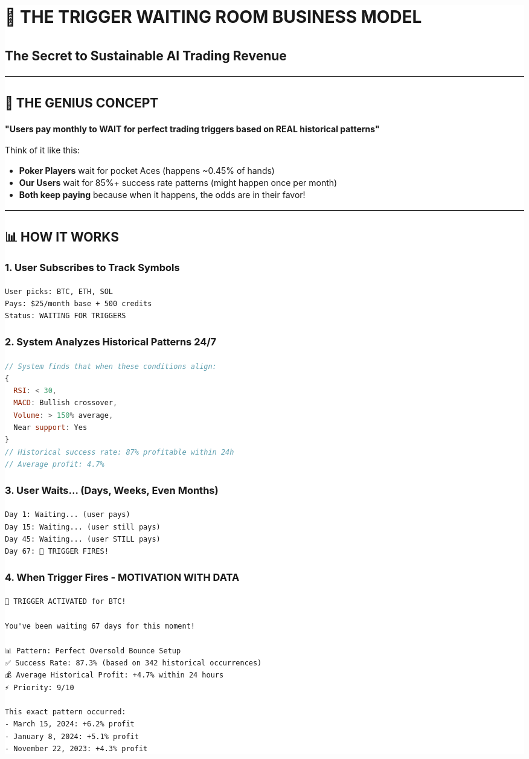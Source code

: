 # 🎯 THE TRIGGER WAITING ROOM BUSINESS MODEL
## The Secret to Sustainable AI Trading Revenue

---

## 🚀 THE GENIUS CONCEPT

**"Users pay monthly to WAIT for perfect trading triggers based on REAL historical patterns"**

Think of it like this:
- **Poker Players** wait for pocket Aces (happens ~0.45% of hands)
- **Our Users** wait for 85%+ success rate patterns (might happen once per month)
- **Both keep paying** because when it happens, the odds are in their favor!

---

## 📊 HOW IT WORKS

### 1. User Subscribes to Track Symbols
```
User picks: BTC, ETH, SOL
Pays: $25/month base + 500 credits
Status: WAITING FOR TRIGGERS
```

### 2. System Analyzes Historical Patterns 24/7
```javascript
// System finds that when these conditions align:
{
  RSI: < 30,
  MACD: Bullish crossover,
  Volume: > 150% average,
  Near support: Yes
}
// Historical success rate: 87% profitable within 24h
// Average profit: 4.7%
```

### 3. User Waits... (Days, Weeks, Even Months)
```
Day 1: Waiting... (user pays)
Day 15: Waiting... (user still pays)
Day 45: Waiting... (user STILL pays)
Day 67: 🎯 TRIGGER FIRES!
```

### 4. When Trigger Fires - MOTIVATION WITH DATA
```
🎯 TRIGGER ACTIVATED for BTC!

You've been waiting 67 days for this moment!

📊 Pattern: Perfect Oversold Bounce Setup
✅ Success Rate: 87.3% (based on 342 historical occurrences)
💰 Average Historical Profit: +4.7% within 24 hours
⚡ Priority: 9/10

This exact pattern occurred:
- March 15, 2024: +6.2% profit
- January 8, 2024: +5.1% profit
- November 22, 2023: +4.3% profit
```